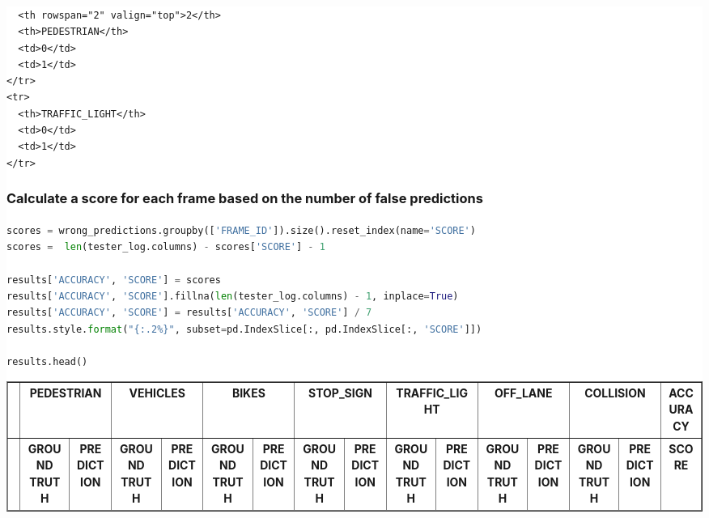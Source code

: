       <th rowspan="2" valign="top">2</th>
      <th>PEDESTRIAN</th>
      <td>0</td>
      <td>1</td>
    </tr>
    <tr>
      <th>TRAFFIC_LIGHT</th>
      <td>0</td>
      <td>1</td>
    </tr>
  </tbody>
</table>
</div>



### Calculate a score for each frame based on the number of false predictions


```python
scores = wrong_predictions.groupby(['FRAME_ID']).size().reset_index(name='SCORE')
scores =  len(tester_log.columns) - scores['SCORE'] - 1

results['ACCURACY', 'SCORE'] = scores
results['ACCURACY', 'SCORE'].fillna(len(tester_log.columns) - 1, inplace=True) 
results['ACCURACY', 'SCORE'] = results['ACCURACY', 'SCORE'] / 7
results.style.format("{:.2%}", subset=pd.IndexSlice[:, pd.IndexSlice[:, 'SCORE']])

results.head()
```




<div>

<table border="1" class="dataframe">
  <thead>
    <tr>
      <th></th>
      <th colspan="2" halign="left">PEDESTRIAN</th>
      <th colspan="2" halign="left">VEHICLES</th>
      <th colspan="2" halign="left">BIKES</th>
      <th colspan="2" halign="left">STOP_SIGN</th>
      <th colspan="2" halign="left">TRAFFIC_LIGHT</th>
      <th colspan="2" halign="left">OFF_LANE</th>
      <th colspan="2" halign="left">COLLISION</th>
      <th>ACCURACY</th>
    </tr>
    <tr>
      <th></th>
      <th>GROUND TRUTH</th>
      <th>PREDICTION</th>
      <th>GROUND TRUTH</th>
      <th>PREDICTION</th>
      <th>GROUND TRUTH</th>
      <th>PREDICTION</th>
      <th>GROUND TRUTH</th>
      <th>PREDICTION</th>
      <th>GROUND TRUTH</th>
      <th>PREDICTION</th>
      <th>GROUND TRUTH</th>
      <th>PREDICTION</th>
      <th>GROUND TRUTH</th>
      <th>PREDICTION</th>
      <th>SCORE</th>
    </tr>